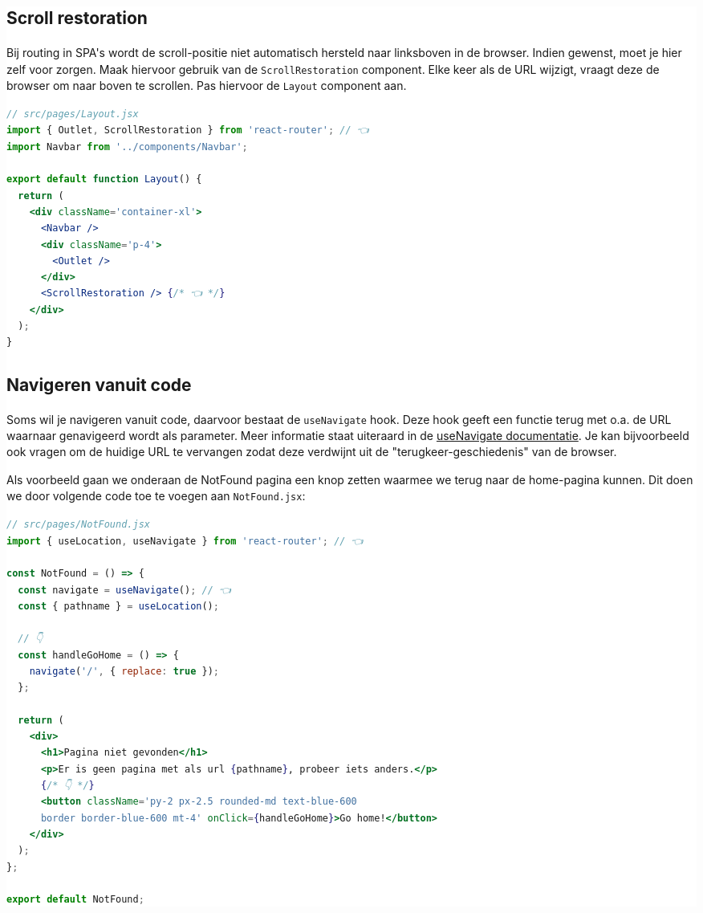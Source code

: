 ## Scroll restoration

Bij routing in SPA's wordt de scroll-positie niet automatisch hersteld naar linksboven in de browser. Indien gewenst, moet je hier zelf voor zorgen. Maak hiervoor gebruik van de `ScrollRestoration` component. Elke keer als de URL wijzigt, vraagt deze de browser om naar boven te scrollen. Pas hiervoor de `Layout` component aan.

```jsx
// src/pages/Layout.jsx
import { Outlet, ScrollRestoration } from 'react-router'; // 👈
import Navbar from '../components/Navbar';

export default function Layout() {
  return (
    <div className='container-xl'>
      <Navbar />
      <div className='p-4'>
        <Outlet />
      </div>
      <ScrollRestoration /> {/* 👈 */}
    </div>
  );
}
```

## Navigeren vanuit code

Soms wil je navigeren vanuit code, daarvoor bestaat de `useNavigate` hook. Deze hook geeft een functie terug met o.a. de URL waarnaar genavigeerd wordt als parameter. Meer informatie staat uiteraard in de [useNavigate documentatie](https://reactrouter.com/6.26.0/hooks/use-navigate). Je kan bijvoorbeeld ook vragen om de huidige URL te vervangen zodat deze verdwijnt uit de "terugkeer-geschiedenis" van de browser.

Als voorbeeld gaan we onderaan de NotFound pagina een knop zetten waarmee we terug naar de home-pagina kunnen. Dit doen we door volgende code toe te voegen aan `NotFound.jsx`:

```jsx
// src/pages/NotFound.jsx
import { useLocation, useNavigate } from 'react-router'; // 👈

const NotFound = () => {
  const navigate = useNavigate(); // 👈
  const { pathname } = useLocation();

  // 👇
  const handleGoHome = () => {
    navigate('/', { replace: true });
  };

  return (
    <div>
      <h1>Pagina niet gevonden</h1>
      <p>Er is geen pagina met als url {pathname}, probeer iets anders.</p>
      {/* 👇 */}
      <button className='py-2 px-2.5 rounded-md text-blue-600
      border border-blue-600 mt-4' onClick={handleGoHome}>Go home!</button>
    </div>
  );
};

export default NotFound;
```
